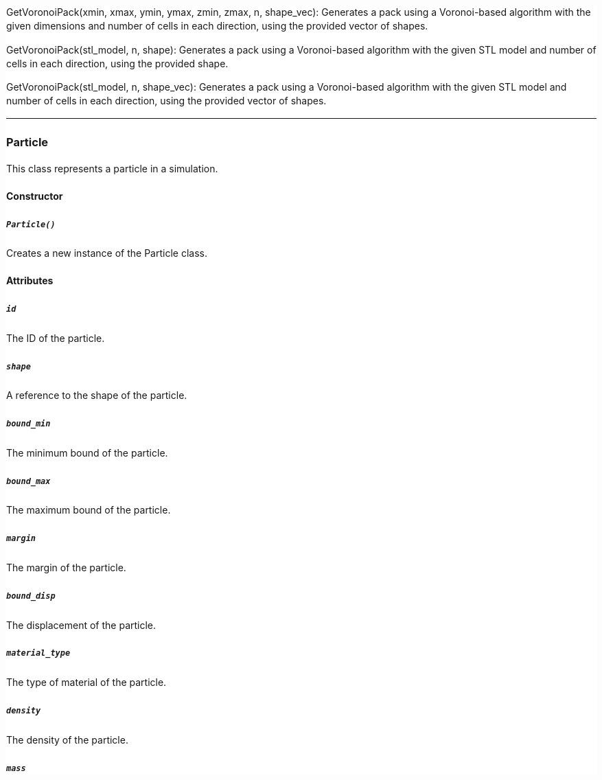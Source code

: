 GetVoronoiPack(xmin, xmax, ymin, ymax, zmin, zmax, n, shape_vec): Generates a pack using a Voronoi-based algorithm with the given dimensions and number of cells in each direction, using the provided vector of shapes.

GetVoronoiPack(stl_model, n, shape): Generates a pack using a Voronoi-based algorithm with the given STL model and number of cells in each direction, using the provided shape.

GetVoronoiPack(stl_model, n, shape_vec): Generates a pack using a Voronoi-based algorithm with the given STL model and number of cells in each direction, using the provided vector of shapes.


-------

### Particle

This class represents a particle in a simulation.

#### Constructor

##### `Particle()`

Creates a new instance of the Particle class.

#### Attributes

##### `id`

The ID of the particle.

##### `shape`

A reference to the shape of the particle.

##### `bound_min`

The minimum bound of the particle.

##### `bound_max`

The maximum bound of the particle.

##### `margin`

The margin of the particle.

##### `bound_disp`

The displacement of the particle.

##### `material_type`

The type of material of the particle.

##### `density`

The density of the particle.

##### `mass`

